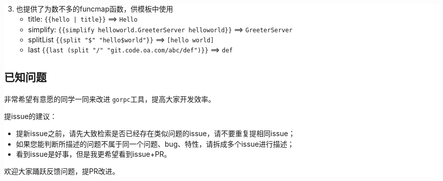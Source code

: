 3. 也提供了为数不多的funcmap函数，供模板中使用
   - title: `{{hello | title}}` ==> `Hello`
   - simplify: `{{simplify helloworld.GreeterServer helloworld}}` ==> `GreeterServer`
   - splitList `{{split "$" "hello$world"}}` ==> `[hello world]`
   - last `{{last (split "/" "git.code.oa.com/abc/def")}}` ==> `def`

## 已知问题

非常希望有意愿的同学一同来改进 `gorpc`工具，提高大家开发效率。

提issue的建议：
- 提新issue之前，请先大致检索是否已经存在类似问题的issue，请不要重复提相同issue；
- 如果您能判断所描述的问题不属于同一个问题、bug、特性，请拆成多个issue进行描述；
- 看到issue是好事，但是我更希望看到issue+PR。

欢迎大家踊跃反馈问题，提PR改进。

